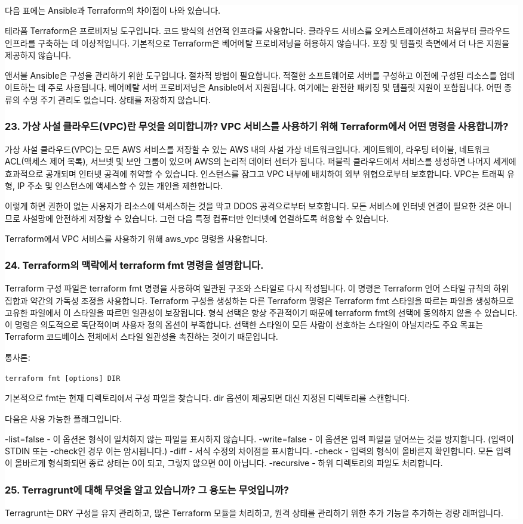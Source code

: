 다음 표에는 Ansible과 Terraform의 차이점이 나와 있습니다.


테라폼	
Terraform은 프로비저닝 도구입니다.
코드 방식의 선언적 인프라를 사용합니다.
클라우드 서비스를 오케스트레이션하고 처음부터 클라우드 인프라를 구축하는 데 이상적입니다.
기본적으로 Terraform은 베어메탈 프로비저닝을 허용하지 않습니다. 
포장 및 템플릿 측면에서 더 나은 지원을 제공하지 않습니다.


앤서블 
Ansible은 구성을 관리하기 위한 도구입니다.
절차적 방법이 필요합니다.
적절한 소프트웨어로 서버를 구성하고 이전에 구성된 리소스를 업데이트하는 데 주로 사용됩니다.
베어메탈 서버 프로비저닝은 Ansible에서 지원됩니다.
여기에는 완전한 패키징 및 템플릿 지원이 포함됩니다.
어떤 종류의 수명 주기 관리도 없습니다. 상태를 저장하지 않습니다.

### 23. 가상 사설 클라우드(VPC)란 무엇을 의미합니까? VPC 서비스를 사용하기 위해 Terraform에서 어떤 명령을 사용합니까?

가상 사설 클라우드(VPC)는 모든 AWS 서비스를 저장할 수 있는 AWS 내의 사설 가상 네트워크입니다. 게이트웨이, 라우팅 테이블, 네트워크 ACL(액세스 제어 목록), 서브넷 및 보안 그룹이 있으며 AWS의 논리적 데이터 센터가 됩니다. 퍼블릭 클라우드에서 서비스를 생성하면 나머지 세계에 효과적으로 공개되며 인터넷 공격에 취약할 수 있습니다. 인스턴스를 잠그고 VPC 내부에 배치하여 외부 위협으로부터 보호합니다. VPC는 트래픽 유형, IP 주소 및 인스턴스에 액세스할 수 있는 개인을 제한합니다.

이렇게 하면 권한이 없는 사용자가 리소스에 액세스하는 것을 막고 DDOS 공격으로부터 보호합니다. 모든 서비스에 인터넷 연결이 필요한 것은 아니므로 사설망에 안전하게 저장할 수 있습니다. 그런 다음 특정 컴퓨터만 인터넷에 연결하도록 허용할 수 있습니다.

Terraform에서 VPC 서비스를 사용하기 위해 aws_vpc 명령을 사용합니다.

### 24. Terraform의 맥락에서 terraform fmt 명령을 설명합니다.

Terraform 구성 파일은 terraform fmt 명령을 사용하여 일관된 구조와 스타일로 다시 작성됩니다. 이 명령은 Terraform 언어 스타일 규칙의 하위 집합과 약간의 가독성 조정을 사용합니다. Terraform 구성을 생성하는 다른 Terraform 명령은 Terraform fmt 스타일을 따르는 파일을 생성하므로 고유한 파일에서 이 스타일을 따르면 일관성이 보장됩니다. 형식 선택은 항상 주관적이기 때문에 terraform fmt의 선택에 동의하지 않을 수 있습니다. 이 명령은 의도적으로 독단적이며 사용자 정의 옵션이 부족합니다. 선택한 스타일이 모든 사람이 선호하는 스타일이 아닐지라도 주요 목표는 Terraform 코드베이스 전체에서 스타일 일관성을 촉진하는 것이기 때문입니다.

통사론:
```
terraform fmt [options] DIR
```

기본적으로 fmt는 현재 디렉토리에서 구성 파일을 찾습니다. dir 옵션이 제공되면 대신 지정된 디렉토리를 스캔합니다.

다음은 사용 가능한 플래그입니다.

-list=false - 이 옵션은 형식이 일치하지 않는 파일을 표시하지 않습니다.
-write=false - 이 옵션은 입력 파일을 덮어쓰는 것을 방지합니다. (입력이 STDIN 또는 -check인 경우 이는 암시됩니다.)
-diff - 서식 수정의 차이점을 표시합니다.
-check - 입력의 형식이 올바른지 확인합니다. 모든 입력이 올바르게 형식화되면 종료 상태는 0이 되고, 그렇지 않으면 0이 아닙니다.
-recursive - 하위 디렉토리의 파일도 처리합니다.

### 25. Terragrunt에 대해 무엇을 알고 있습니까? 그 용도는 무엇입니까?

Terragrunt는 DRY 구성을 유지 관리하고, 많은 Terraform 모듈을 처리하고, 원격 상태를 관리하기 위한 추가 기능을 추가하는 경량 래퍼입니다.
